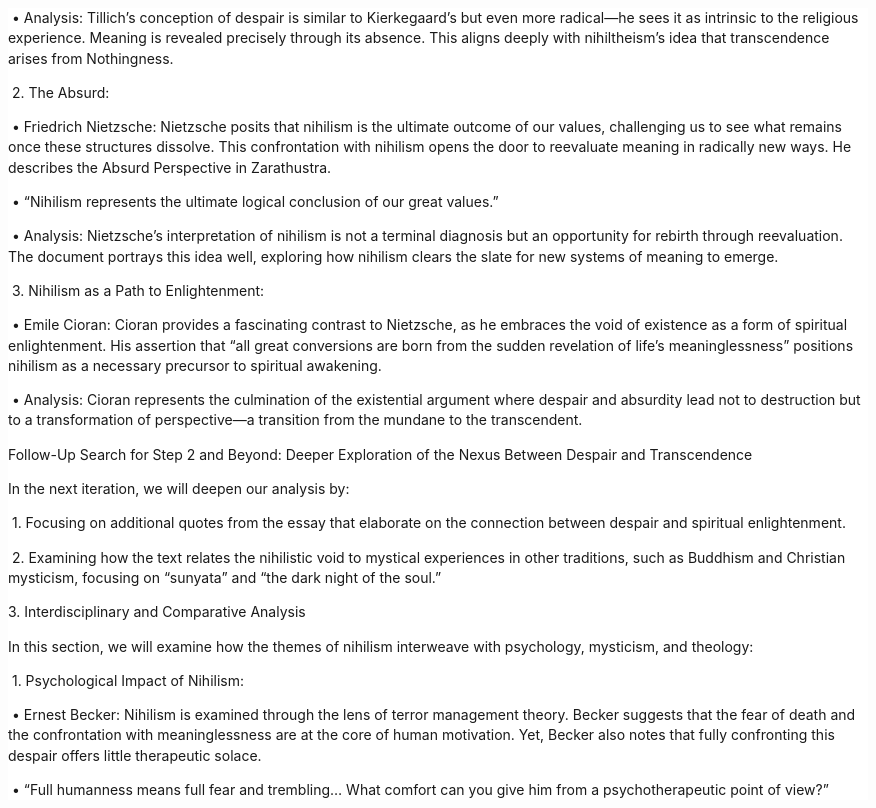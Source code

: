  • Analysis: Tillich’s conception of despair is similar to Kierkegaard’s but even more radical—he sees it as intrinsic to the religious experience. Meaning is revealed precisely through its absence. This aligns deeply with nihiltheism’s idea that transcendence arises from Nothingness.

 2. The Absurd:

 • Friedrich Nietzsche: Nietzsche posits that nihilism is the ultimate outcome of our values, challenging us to see what remains once these structures dissolve. This confrontation with nihilism opens the door to reevaluate meaning in radically new ways. He describes the Absurd Perspective in Zarathustra.

 • “Nihilism represents the ultimate logical conclusion of our great values.”

 • Analysis: Nietzsche’s interpretation of nihilism is not a terminal diagnosis but an opportunity for rebirth through reevaluation. The document portrays this idea well, exploring how nihilism clears the slate for new systems of meaning to emerge.

 3. Nihilism as a Path to Enlightenment:

 • Emile Cioran: Cioran provides a fascinating contrast to Nietzsche, as he embraces the void of existence as a form of spiritual enlightenment. His assertion that “all great conversions are born from the sudden revelation of life’s meaninglessness” positions nihilism as a necessary precursor to spiritual awakening.

 • Analysis: Cioran represents the culmination of the existential argument where despair and absurdity lead not to destruction but to a transformation of perspective—a transition from the mundane to the transcendent.

  

Follow-Up Search for Step 2 and Beyond: Deeper Exploration of the Nexus Between Despair and Transcendence

  

In the next iteration, we will deepen our analysis by:

  

 1. Focusing on additional quotes from the essay that elaborate on the connection between despair and spiritual enlightenment.

 2. Examining how the text relates the nihilistic void to mystical experiences in other traditions, such as Buddhism and Christian mysticism, focusing on “sunyata” and “the dark night of the soul.”

  

3\. Interdisciplinary and Comparative Analysis

  

In this section, we will examine how the themes of nihilism interweave with psychology, mysticism, and theology:

  

 1. Psychological Impact of Nihilism:

 • Ernest Becker: Nihilism is examined through the lens of terror management theory. Becker suggests that the fear of death and the confrontation with meaninglessness are at the core of human motivation. Yet, Becker also notes that fully confronting this despair offers little therapeutic solace.

 • “Full humanness means full fear and trembling… What comfort can you give him from a psychotherapeutic point of view?”

